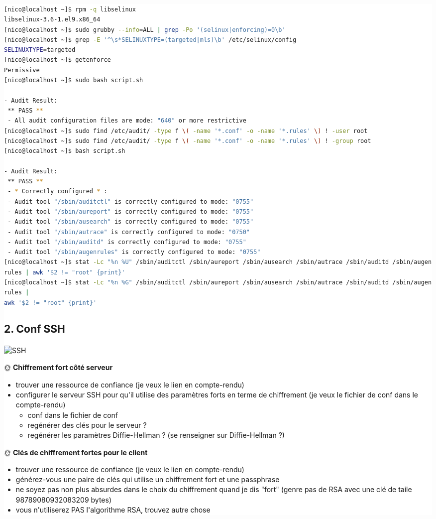 ```bash
[nico@localhost ~]$ rpm -q libselinux
libselinux-3.6-1.el9.x86_64
[nico@localhost ~]$ sudo grubby --info=ALL | grep -Po '(selinux|enforcing)=0\b'
[nico@localhost ~]$ grep -E '^\s*SELINUXTYPE=(targeted|mls)\b' /etc/selinux/config
SELINUXTYPE=targeted
[nico@localhost ~]$ getenforce
Permissive
[nico@localhost ~]$ sudo bash script.sh 

- Audit Result:
 ** PASS **
 - All audit configuration files are mode: "640" or more restrictive
[nico@localhost ~]$ sudo find /etc/audit/ -type f \( -name '*.conf' -o -name '*.rules' \) ! -user root
[nico@localhost ~]$ sudo find /etc/audit/ -type f \( -name '*.conf' -o -name '*.rules' \) ! -group root
[nico@localhost ~]$ bash script.sh 

- Audit Result:
 ** PASS **
 - * Correctly configured * :
 - Audit tool "/sbin/auditctl" is correctly configured to mode: "0755"
 - Audit tool "/sbin/aureport" is correctly configured to mode: "0755"
 - Audit tool "/sbin/ausearch" is correctly configured to mode: "0755"
 - Audit tool "/sbin/autrace" is correctly configured to mode: "0750"
 - Audit tool "/sbin/auditd" is correctly configured to mode: "0755"
 - Audit tool "/sbin/augenrules" is correctly configured to mode: "0755"
[nico@localhost ~]$ stat -Lc "%n %U" /sbin/auditctl /sbin/aureport /sbin/ausearch /sbin/autrace /sbin/auditd /sbin/augenrules | awk '$2 != "root" {print}'
[nico@localhost ~]$ stat -Lc "%n %G" /sbin/auditctl /sbin/aureport /sbin/ausearch /sbin/autrace /sbin/auditd /sbin/augenrules |
awk '$2 != "root" {print}'

```

## 2. Conf SSH

![SSH](./img/ssh.jpg)

🌞 **Chiffrement fort côté serveur**

- trouver une ressource de confiance (je veux le lien en compte-rendu)
- configurer le serveur SSH pour qu'il utilise des paramètres forts en terme de chiffrement (je veux le fichier de conf dans le compte-rendu)
  - conf dans le fichier de conf
  - regénérer des clés pour le serveur ?
  - regénérer les paramètres Diffie-Hellman ? (se renseigner sur Diffie-Hellman ?)

🌞 **Clés de chiffrement fortes pour le client**

- trouver une ressource de confiance (je veux le lien en compte-rendu)
- générez-vous une paire de clés qui utilise un chiffrement fort et une passphrase
- ne soyez pas non plus absurdes dans le choix du chiffrement quand je dis "fort" (genre pas de RSA avec une clé de taile 98789080932083209 bytes)
- vous n'utiliserez PAS l'algorithme RSA, trouvez autre chose
